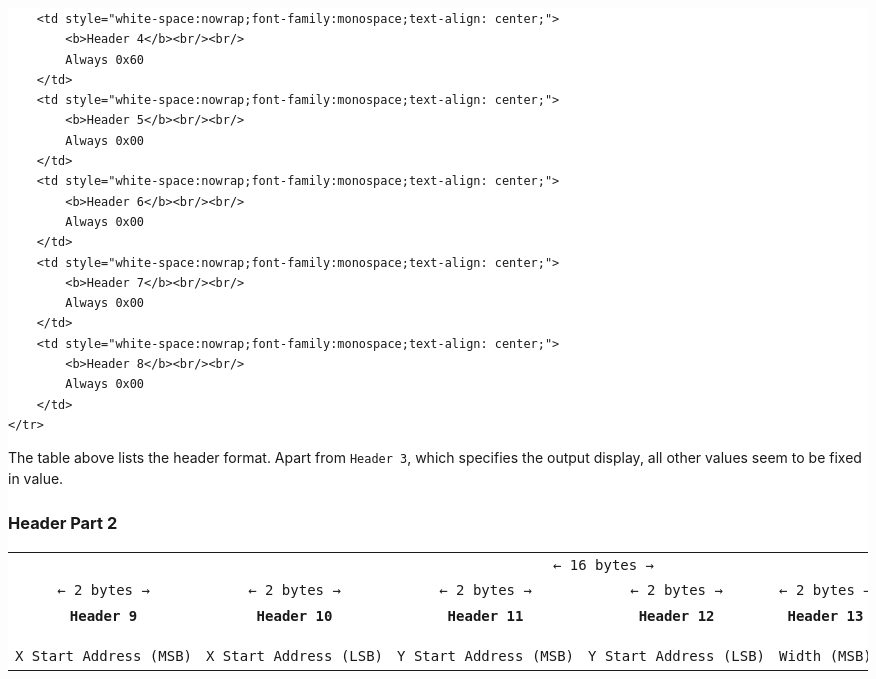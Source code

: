         <td style="white-space:nowrap;font-family:monospace;text-align: center;">
            <b>Header 4</b><br/><br/>
            Always 0x60
        </td>
        <td style="white-space:nowrap;font-family:monospace;text-align: center;">
            <b>Header 5</b><br/><br/>
            Always 0x00
        </td>
        <td style="white-space:nowrap;font-family:monospace;text-align: center;">
            <b>Header 6</b><br/><br/>
            Always 0x00
        </td>
        <td style="white-space:nowrap;font-family:monospace;text-align: center;">
            <b>Header 7</b><br/><br/>
            Always 0x00
        </td>
        <td style="white-space:nowrap;font-family:monospace;text-align: center;">
            <b>Header 8</b><br/><br/>
            Always 0x00
        </td>
    </tr>
</table>

The table above lists the header format. Apart from `Header 3`, which specifies the output display,
all other values seem to be fixed in value.

<h3 id="header-part-2">Header Part 2</h3>
<table style="whitespace: nowrap;">
    <tr>
        <td colspan="8" style="white-space:nowrap;font-family:monospace;text-align: center;"> ← 16 bytes → </td>
    </tr>
    <tr>
        <td style="white-space:nowrap;font-family:monospace;text-align: center;"> ← 2 bytes → </td>
        <td style="white-space:nowrap;font-family:monospace;text-align: center;"> ← 2 bytes → </td>
        <td style="white-space:nowrap;font-family:monospace;text-align: center;"> ← 2 bytes → </td>
        <td style="white-space:nowrap;font-family:monospace;text-align: center;"> ← 2 bytes → </td>
        <td style="white-space:nowrap;font-family:monospace;text-align: center;"> ← 2 bytes → </td>
        <td style="white-space:nowrap;font-family:monospace;text-align: center;"> ← 2 bytes → </td>
        <td style="white-space:nowrap;font-family:monospace;text-align: center;"> ← 2 bytes → </td>
        <td style="white-space:nowrap;font-family:monospace;text-align: center;"> ← 2 bytes → </td>
    </tr>
    <tr valign="top">
        <td style="white-space:nowrap;font-family:monospace;text-align: center;">
            <b>Header 9</b><br/><br/>
            X Start Address (MSB)
        </td>
        <td style="white-space:nowrap;font-family:monospace;text-align: center;">
            <b>Header 10</b><br/><br/>
            X Start Address (LSB)
        </td>
        <td style="white-space:nowrap;font-family:monospace;text-align: center;">
            <b>Header 11</b><br/><br/>
            Y Start Address (MSB)
        </td>
        <td style="white-space:nowrap;font-family:monospace;text-align: center;">
            <b>Header 12</b><br/><br/>
            Y Start Address (LSB)
        </td>
        <td style="white-space:nowrap;font-family:monospace;text-align: center;">
            <b>Header 13</b><br/><br/>
            Width (MSB)
        </td>
        <td style="white-space:nowrap;font-family:monospace;text-align: center;">